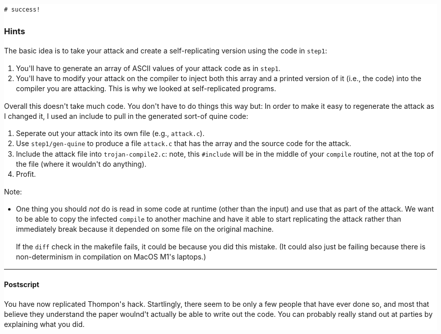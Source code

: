     # success!


### Hints

The basic idea is to take your attack and create a self-replicating version
using the code in `step1`:
  1. You'll have to generate an array of ASCII values of your attack code
     as in `step1`.
  2. You'll have to modify your attack on the compiler to inject both this
     array and a printed version of it (i.e., the code) into the compiler
     you are attacking.  This is why we looked at self-replicated programs.

Overall this doesn't take much code.  You don't have to do things this
way but: In order to make it easy to regenerate the attack as I changed
it, I used an include to pull in the generated sort-of quine code:

  1. Seperate out your attack into its own file (e.g., `attack.c`).
  2. Use `step1/gen-quine` to produce a file `attack.c` that has
     the array and the source code for the attack.
  3. Include the attack file into `trojan-compile2.c`: note, this `#include`
     will be in the middle of your `compile` routine, not at the 
     top of the file (where it wouldn't do anything).
  4. Profit.

Note:
  - One thing you should *not* do is read in some code at runtime (other
    than the input) and use that as part of the attack.  We want to 
    be able to copy the infected `compile` to another machine and 
    have it able to start replicating the attack rather than immediately
    break because it depended on some file on the original machine.

    If the `diff` check in the makefile fails, it could be because you
    did this mistake.  (It could also just be failing because there is
    non-determinism in compilation on MacOS M1's laptops.)
	
-----------------------------------------------------------------------
#### Postscript


You have now replicated Thompon's hack.  Startlingly, there seem to be
only a few people that have ever done so, and most that believe they
understand the paper woulnd't actually be able to write out the code.
You can probably really stand out at parties by explaining what you did.

<p align="center">
